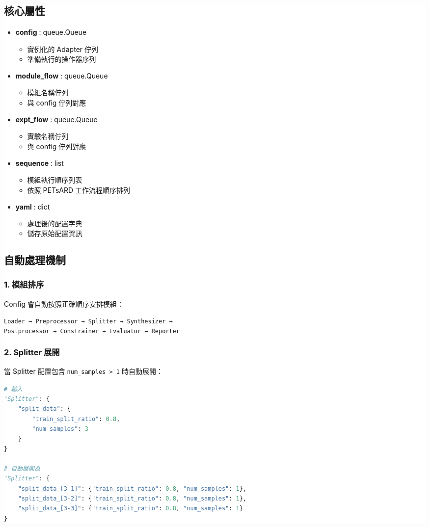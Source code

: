 ## 核心屬性

- **config** : queue.Queue
    - 實例化的 Adapter 佇列
    - 準備執行的操作器序列

- **module_flow** : queue.Queue
    - 模組名稱佇列
    - 與 config 佇列對應

- **expt_flow** : queue.Queue
    - 實驗名稱佇列
    - 與 config 佇列對應

- **sequence** : list
    - 模組執行順序列表
    - 依照 PETsARD 工作流程順序排列

- **yaml** : dict
    - 處理後的配置字典
    - 儲存原始配置資訊

## 自動處理機制

### 1. 模組排序

Config 會自動按照正確順序安排模組：

```
Loader → Preprocessor → Splitter → Synthesizer → 
Postprocessor → Constrainer → Evaluator → Reporter
```

### 2. Splitter 展開

當 Splitter 配置包含 `num_samples > 1` 時自動展開：

```python
# 輸入
"Splitter": {
    "split_data": {
        "train_split_ratio": 0.8,
        "num_samples": 3
    }
}

# 自動展開為
"Splitter": {
    "split_data_[3-1]": {"train_split_ratio": 0.8, "num_samples": 1},
    "split_data_[3-2]": {"train_split_ratio": 0.8, "num_samples": 1},
    "split_data_[3-3]": {"train_split_ratio": 0.8, "num_samples": 1}
}
```

